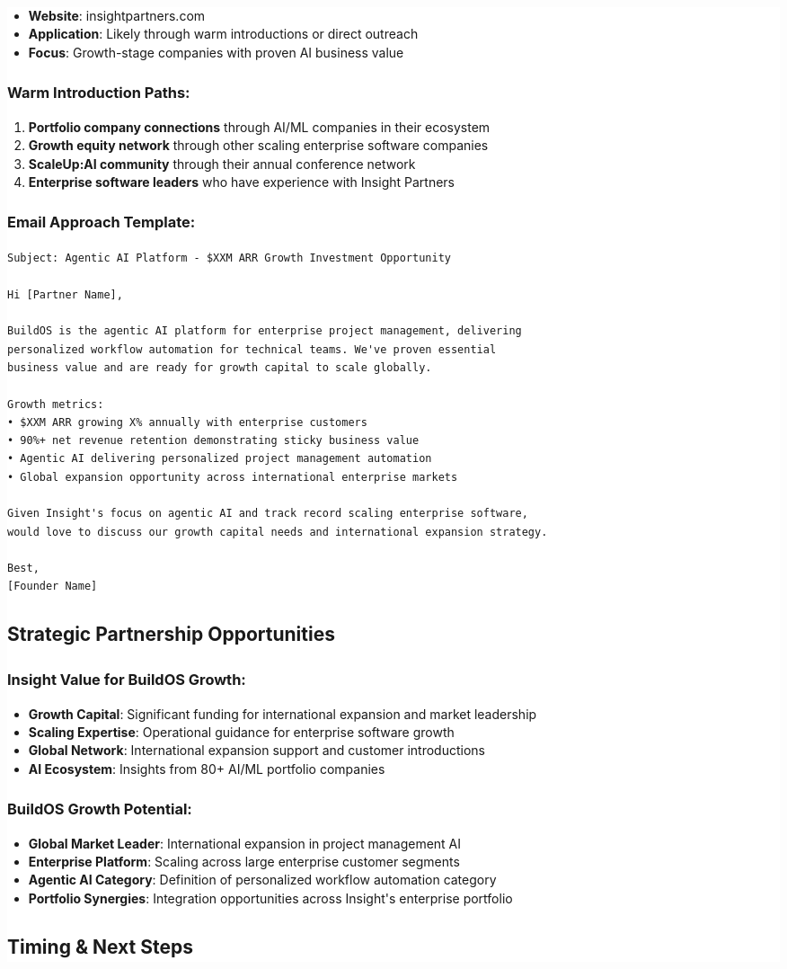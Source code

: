 - **Website**: insightpartners.com
- **Application**: Likely through warm introductions or direct outreach
- **Focus**: Growth-stage companies with proven AI business value

### Warm Introduction Paths:

1. **Portfolio company connections** through AI/ML companies in their ecosystem
2. **Growth equity network** through other scaling enterprise software companies
3. **ScaleUp:AI community** through their annual conference network
4. **Enterprise software leaders** who have experience with Insight Partners

### Email Approach Template:

```
Subject: Agentic AI Platform - $XXM ARR Growth Investment Opportunity

Hi [Partner Name],

BuildOS is the agentic AI platform for enterprise project management, delivering
personalized workflow automation for technical teams. We've proven essential
business value and are ready for growth capital to scale globally.

Growth metrics:
• $XXM ARR growing X% annually with enterprise customers
• 90%+ net revenue retention demonstrating sticky business value
• Agentic AI delivering personalized project management automation
• Global expansion opportunity across international enterprise markets

Given Insight's focus on agentic AI and track record scaling enterprise software,
would love to discuss our growth capital needs and international expansion strategy.

Best,
[Founder Name]
```

## Strategic Partnership Opportunities

### Insight Value for BuildOS Growth:

- **Growth Capital**: Significant funding for international expansion and market leadership
- **Scaling Expertise**: Operational guidance for enterprise software growth
- **Global Network**: International expansion support and customer introductions
- **AI Ecosystem**: Insights from 80+ AI/ML portfolio companies

### BuildOS Growth Potential:

- **Global Market Leader**: International expansion in project management AI
- **Enterprise Platform**: Scaling across large enterprise customer segments
- **Agentic AI Category**: Definition of personalized workflow automation category
- **Portfolio Synergies**: Integration opportunities across Insight's enterprise portfolio

## Timing & Next Steps
